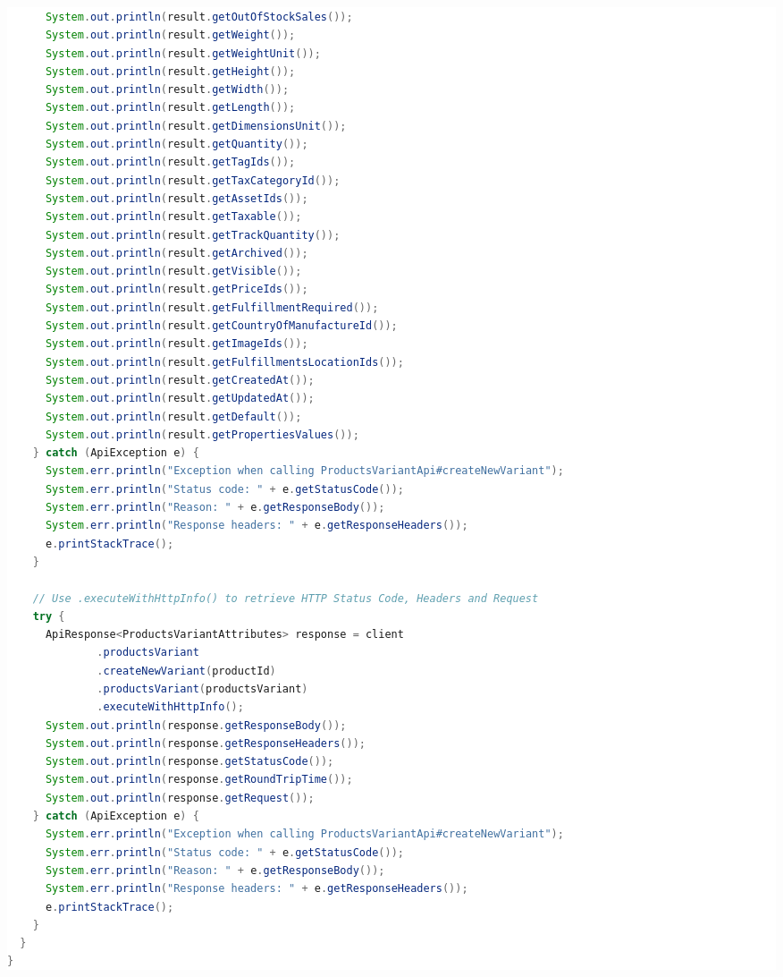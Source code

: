```java
      System.out.println(result.getOutOfStockSales());
      System.out.println(result.getWeight());
      System.out.println(result.getWeightUnit());
      System.out.println(result.getHeight());
      System.out.println(result.getWidth());
      System.out.println(result.getLength());
      System.out.println(result.getDimensionsUnit());
      System.out.println(result.getQuantity());
      System.out.println(result.getTagIds());
      System.out.println(result.getTaxCategoryId());
      System.out.println(result.getAssetIds());
      System.out.println(result.getTaxable());
      System.out.println(result.getTrackQuantity());
      System.out.println(result.getArchived());
      System.out.println(result.getVisible());
      System.out.println(result.getPriceIds());
      System.out.println(result.getFulfillmentRequired());
      System.out.println(result.getCountryOfManufactureId());
      System.out.println(result.getImageIds());
      System.out.println(result.getFulfillmentsLocationIds());
      System.out.println(result.getCreatedAt());
      System.out.println(result.getUpdatedAt());
      System.out.println(result.getDefault());
      System.out.println(result.getPropertiesValues());
    } catch (ApiException e) {
      System.err.println("Exception when calling ProductsVariantApi#createNewVariant");
      System.err.println("Status code: " + e.getStatusCode());
      System.err.println("Reason: " + e.getResponseBody());
      System.err.println("Response headers: " + e.getResponseHeaders());
      e.printStackTrace();
    }

    // Use .executeWithHttpInfo() to retrieve HTTP Status Code, Headers and Request
    try {
      ApiResponse<ProductsVariantAttributes> response = client
              .productsVariant
              .createNewVariant(productId)
              .productsVariant(productsVariant)
              .executeWithHttpInfo();
      System.out.println(response.getResponseBody());
      System.out.println(response.getResponseHeaders());
      System.out.println(response.getStatusCode());
      System.out.println(response.getRoundTripTime());
      System.out.println(response.getRequest());
    } catch (ApiException e) {
      System.err.println("Exception when calling ProductsVariantApi#createNewVariant");
      System.err.println("Status code: " + e.getStatusCode());
      System.err.println("Reason: " + e.getResponseBody());
      System.err.println("Response headers: " + e.getResponseHeaders());
      e.printStackTrace();
    }
  }
}

```
